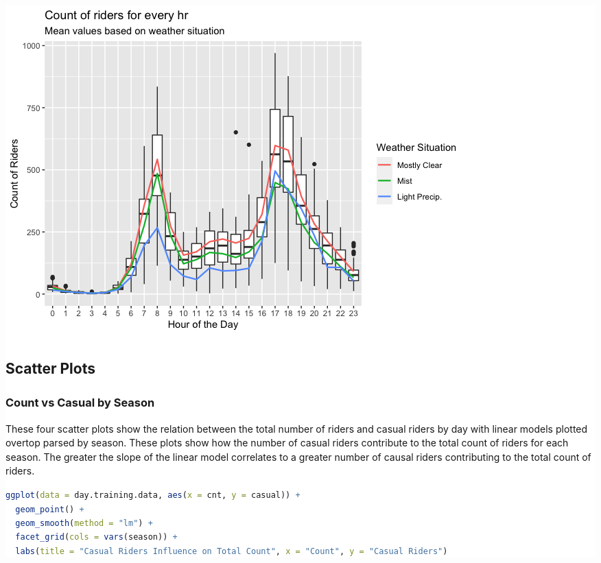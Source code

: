 ![](tuesdayAnalysis_files/figure-gfm/boxplot%20-%20weathersit,count,hour-1.png)

## Scatter Plots

### Count vs Casual by Season

These four scatter plots show the relation between the total number of
riders and casual riders by day with linear models plotted overtop
parsed by season. These plots show how the number of casual riders
contribute to the total count of riders for each season. The greater the
slope of the linear model correlates to a greater number of causal
riders contributing to the total count of riders.

``` r
ggplot(data = day.training.data, aes(x = cnt, y = casual)) +
  geom_point() +
  geom_smooth(method = "lm") +
  facet_grid(cols = vars(season)) + 
  labs(title = "Casual Riders Influence on Total Count", x = "Count", y = "Casual Riders")
```

